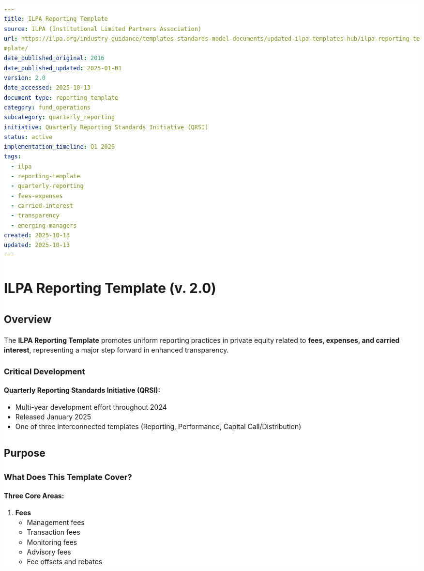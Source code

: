 ```yaml
---
title: ILPA Reporting Template
source: ILPA (Institutional Limited Partners Association)
url: https://ilpa.org/industry-guidance/templates-standards-model-documents/updated-ilpa-templates-hub/ilpa-reporting-template/
date_published_original: 2016
date_published_updated: 2025-01-01
version: 2.0
date_accessed: 2025-10-13
document_type: reporting_template
category: fund_operations
subcategory: quarterly_reporting
initiative: Quarterly Reporting Standards Initiative (QRSI)
status: active
implementation_timeline: Q1 2026
tags:
  - ilpa
  - reporting-template
  - quarterly-reporting
  - fees-expenses
  - carried-interest
  - transparency
  - emerging-managers
created: 2025-10-13
updated: 2025-10-13
---
```


# ILPA Reporting Template (v. 2.0)

## Overview

The **ILPA Reporting Template** promotes uniform reporting practices in private equity related to **fees, expenses, and carried interest**, representing a major step forward in enhanced transparency.

### Critical Development

**Quarterly Reporting Standards Initiative (QRSI):**
- Multi-year development effort throughout 2024
- Released January 2025
- One of three interconnected templates (Reporting, Performance, Capital Call/Distribution)

## Purpose

### What Does This Template Cover?

**Three Core Areas:**

1. **Fees**
   - Management fees
   - Transaction fees
   - Monitoring fees
   - Advisory fees
   - Fee offsets and rebates
